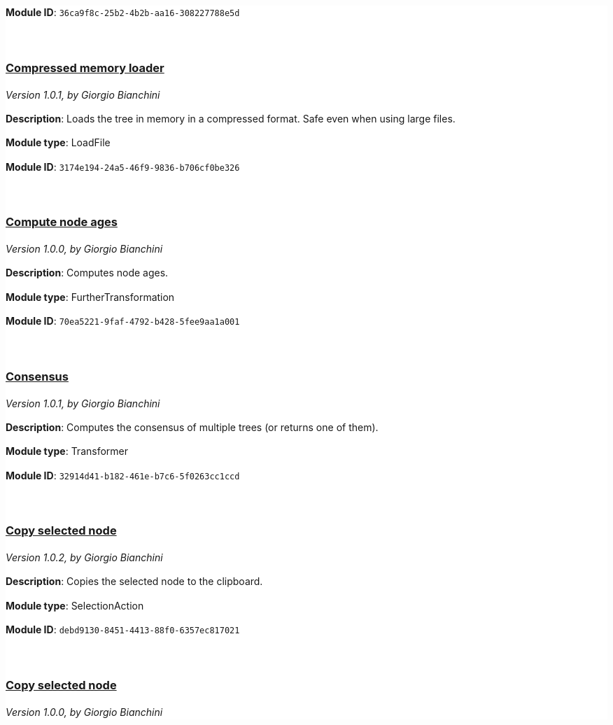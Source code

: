 **Module ID**: `36ca9f8c-25b2-4b2b-aa16-308227788e5d`

<br />

### [Compressed memory loader](3174e194-24a5-46f9-9836-b706cf0be326)

_Version 1.0.1, by Giorgio Bianchini_

**Description**: Loads the tree in memory in a compressed format.
Safe even when using large files.

**Module type**: LoadFile

**Module ID**: `3174e194-24a5-46f9-9836-b706cf0be326`

<br />

### [Compute node ages](70ea5221-9faf-4792-b428-5fee9aa1a001)

_Version 1.0.0, by Giorgio Bianchini_

**Description**: Computes node ages.

**Module type**: FurtherTransformation

**Module ID**: `70ea5221-9faf-4792-b428-5fee9aa1a001`

<br />

### [Consensus](32914d41-b182-461e-b7c6-5f0263cc1ccd)

_Version 1.0.1, by Giorgio Bianchini_

**Description**: Computes the consensus of multiple trees (or returns one of them).

**Module type**: Transformer

**Module ID**: `32914d41-b182-461e-b7c6-5f0263cc1ccd`

<br />

### [Copy selected node](debd9130-8451-4413-88f0-6357ec817021)

_Version 1.0.2, by Giorgio Bianchini_

**Description**: Copies the selected node to the clipboard.

**Module type**: SelectionAction

**Module ID**: `debd9130-8451-4413-88f0-6357ec817021`

<br />

### [Copy selected node](650a0ef5-5322-4511-ae86-68bd87b47ecd)

_Version 1.0.0, by Giorgio Bianchini_
